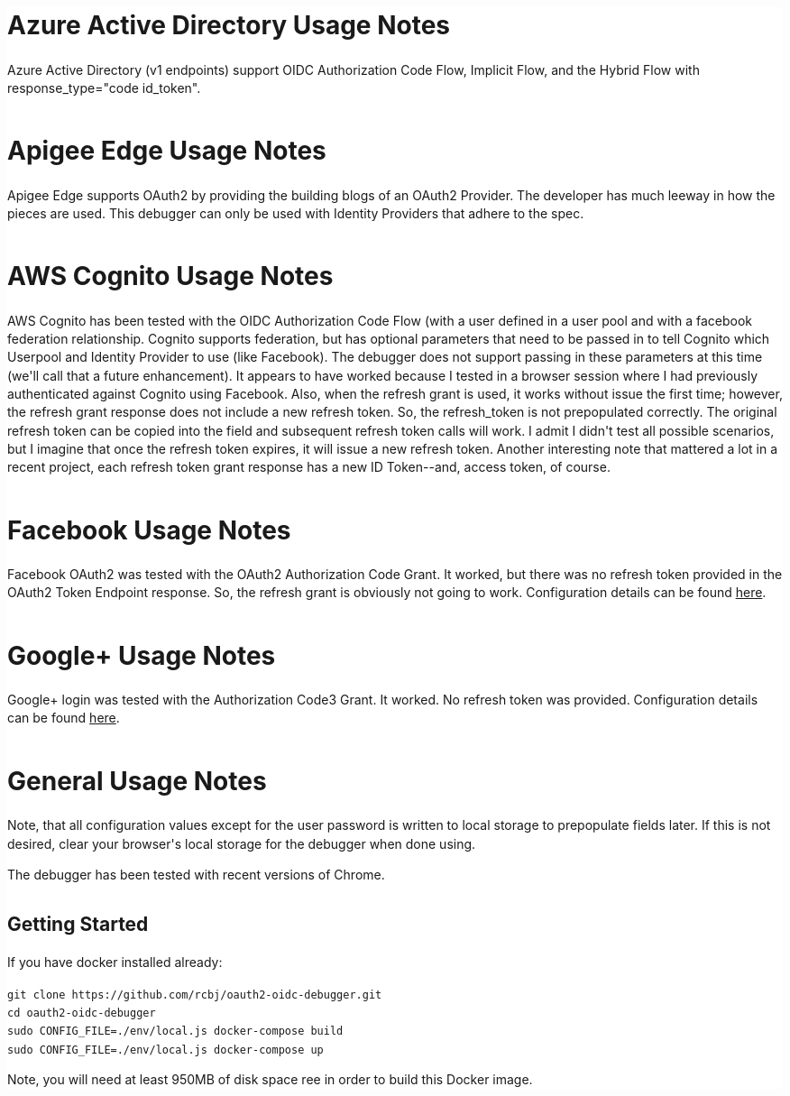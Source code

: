# Azure Active Directory Usage Notes
Azure Active Directory (v1 endpoints) support OIDC Authorization Code Flow, Implicit Flow, and the Hybrid Flow with response_type="code id_token".

# Apigee Edge Usage Notes
Apigee Edge supports OAuth2 by providing the building blogs of an OAuth2 Provider.  The developer has much leeway in how the pieces are used.  This debugger can only be used with Identity Providers that adhere to the spec.

# AWS Cognito Usage Notes
AWS Cognito has been tested with the OIDC Authorization Code Flow (with a user defined in a user pool and with a facebook federation relationship. Cognito supports federation, but has optional parameters that need to be passed in to tell Cognito which Userpool and Identity Provider to use (like Facebook). The debugger does not support passing in these parameters at this time (we'll call that a future enhancement). It appears to have worked because I tested in a browser session where I had previously authenticated against Cognito using Facebook. Also, when the refresh grant is used, it works without issue the first time; however, the refresh grant response does not include a new refresh token. So, the refresh_token is not prepopulated correctly. The original refresh token can be copied into the field and subsequent refresh token calls will work. I admit I didn't test all possible scenarios, but I imagine that once the refresh token expires, it will issue a new refresh token. Another interesting note that mattered a lot in a recent project, each refresh token grant response has a new ID Token--and, access token, of course.

# Facebook Usage Notes
Facebook OAuth2 was tested with the OAuth2 Authorization Code Grant. It worked, but there was no refresh token provided in the OAuth2 Token Endpoint response. So, the refresh grant is obviously not going to work. Configuration details can be found [here](https://developers.facebook.com/docs/facebook-login/manually-build-a-login-flow). 

# Google+ Usage Notes
Google+ login was tested with the Authorization Code3 Grant. It worked. No refresh token was provided. Configuration details can be found [here](https://developers.google.com/identity/protocols/OAuth2WebServer).

# General Usage Notes

Note, that all configuration values except for the user password is written to local storage to prepopulate fields later.  If this is not desired, clear your browser's local storage for the debugger when done using.

The debugger has been tested with recent versions of Chrome.

## Getting Started
If you have docker installed already:
```
git clone https://github.com/rcbj/oauth2-oidc-debugger.git
cd oauth2-oidc-debugger
sudo CONFIG_FILE=./env/local.js docker-compose build
sudo CONFIG_FILE=./env/local.js docker-compose up
```
Note, you will need at least 950MB of disk space ree in order to build this Docker image.

